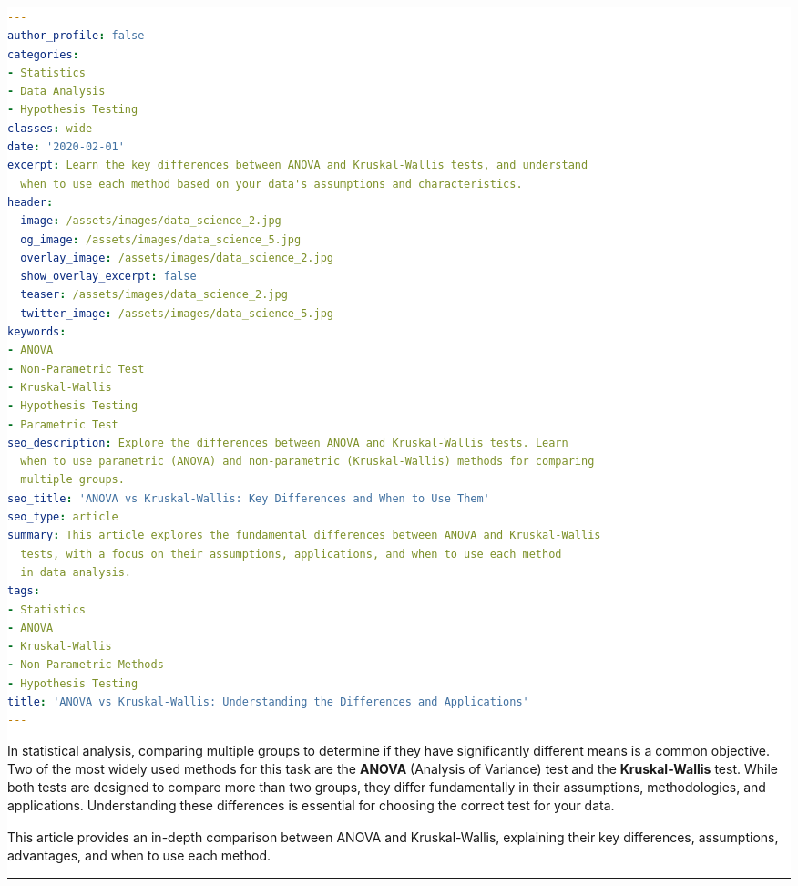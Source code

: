 ```yaml
---
author_profile: false
categories:
- Statistics
- Data Analysis
- Hypothesis Testing
classes: wide
date: '2020-02-01'
excerpt: Learn the key differences between ANOVA and Kruskal-Wallis tests, and understand
  when to use each method based on your data's assumptions and characteristics.
header:
  image: /assets/images/data_science_2.jpg
  og_image: /assets/images/data_science_5.jpg
  overlay_image: /assets/images/data_science_2.jpg
  show_overlay_excerpt: false
  teaser: /assets/images/data_science_2.jpg
  twitter_image: /assets/images/data_science_5.jpg
keywords:
- ANOVA
- Non-Parametric Test
- Kruskal-Wallis
- Hypothesis Testing
- Parametric Test
seo_description: Explore the differences between ANOVA and Kruskal-Wallis tests. Learn
  when to use parametric (ANOVA) and non-parametric (Kruskal-Wallis) methods for comparing
  multiple groups.
seo_title: 'ANOVA vs Kruskal-Wallis: Key Differences and When to Use Them'
seo_type: article
summary: This article explores the fundamental differences between ANOVA and Kruskal-Wallis
  tests, with a focus on their assumptions, applications, and when to use each method
  in data analysis.
tags:
- Statistics
- ANOVA
- Kruskal-Wallis
- Non-Parametric Methods
- Hypothesis Testing
title: 'ANOVA vs Kruskal-Wallis: Understanding the Differences and Applications'
---
```


In statistical analysis, comparing multiple groups to determine if they have significantly different means is a common objective. Two of the most widely used methods for this task are the **ANOVA** (Analysis of Variance) test and the **Kruskal-Wallis** test. While both tests are designed to compare more than two groups, they differ fundamentally in their assumptions, methodologies, and applications. Understanding these differences is essential for choosing the correct test for your data.

This article provides an in-depth comparison between ANOVA and Kruskal-Wallis, explaining their key differences, assumptions, advantages, and when to use each method.

---
